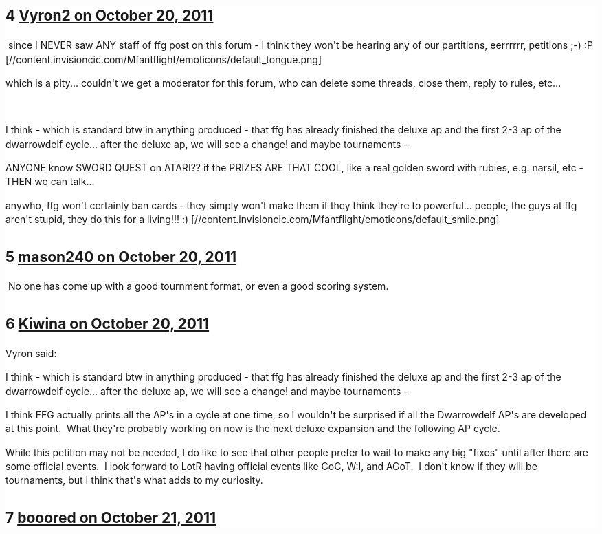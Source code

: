 ## 4 [Vyron2 on October 20, 2011](https://community.fantasyflightgames.com/topic/55067-petition-to-keep-the-game-as-it-is-until-the-first-tournament-at-least/?do=findComment&comment=545012)

 since I NEVER saw ANY staff of ffg post on this forum - I think they won't be hearing any of our partitions, eerrrrrr, petitions ;-) :P [//content.invisioncic.com/Mfantflight/emoticons/default_tongue.png]

which is a pity... couldn't we get a moderator for this forum, who can delete some threads, close them, reply to rules, etc...

 

I think - which is standard btw in anything produced - that ffg has already finished the deluxe ap and the first 2-3 ap of the dwarrowdelf cycle... after the deluxe ap, we will see a change! and maybe tournaments -

ANYONE know SWORD QUEST on ATARI?? if the PRIZES ARE THAT COOL, like a real golden sword with rubies, e.g. narsil, etc - THEN we can talk... 

anywho, ffg won't certainly ban cards - they simply won't make them if they think they're to powerful... people, the guys at ffg aren't stupid, they do this for a living!!! :) [//content.invisioncic.com/Mfantflight/emoticons/default_smile.png]

## 5 [mason240 on October 20, 2011](https://community.fantasyflightgames.com/topic/55067-petition-to-keep-the-game-as-it-is-until-the-first-tournament-at-least/?do=findComment&comment=545017)

 No one has come up with a good tournment format, or even a good scoring system. 

## 6 [Kiwina on October 20, 2011](https://community.fantasyflightgames.com/topic/55067-petition-to-keep-the-game-as-it-is-until-the-first-tournament-at-least/?do=findComment&comment=545084)

Vyron said:

I think - which is standard btw in anything produced - that ffg has already finished the deluxe ap and the first 2-3 ap of the dwarrowdelf cycle... after the deluxe ap, we will see a change! and maybe tournaments -



I think FFG actually prints all the AP's in a cycle at one time, so I wouldn't be surprised if all the Dwarrowdelf AP's are developed at this point.  What they're probably working on now is the next deluxe expansion and the following AP cycle.

While this petition may not be needed, I do like to see that other people prefer to wait to make any big "fixes" until after there are some official events.  I look forward to LotR having official events like CoC, W:I, and AGoT.  I don't know if they will be tournaments, but I think that's what adds to my curiosity.

## 7 [booored on October 21, 2011](https://community.fantasyflightgames.com/topic/55067-petition-to-keep-the-game-as-it-is-until-the-first-tournament-at-least/?do=findComment&comment=545150)
